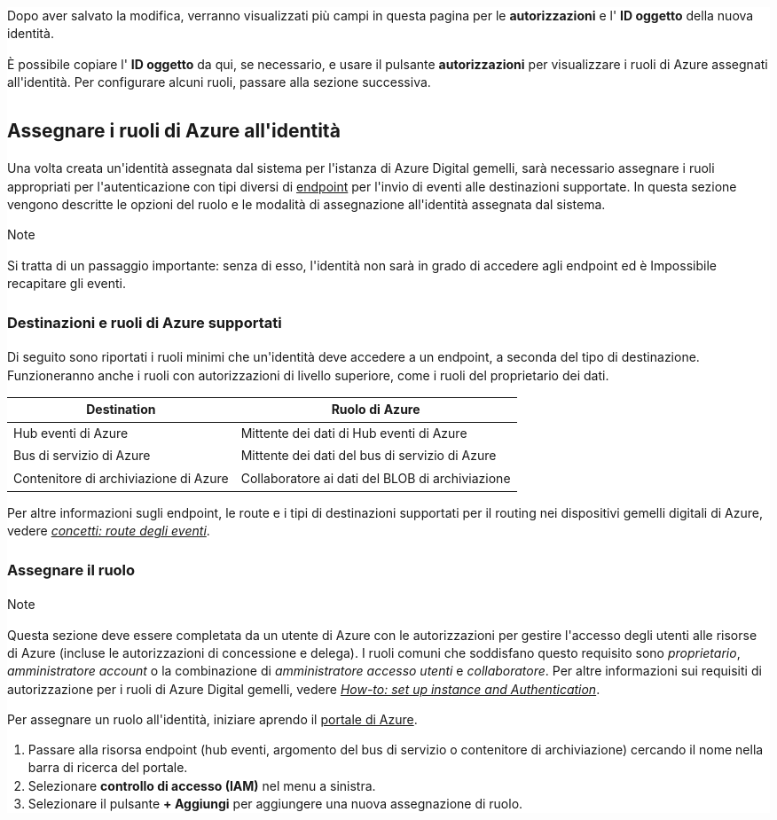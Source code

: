 Dopo aver salvato la modifica, verranno visualizzati più campi in questa pagina per le **autorizzazioni** e l' **ID oggetto** della nuova identità.

È possibile copiare l' **ID oggetto** da qui, se necessario, e usare il pulsante **autorizzazioni** per visualizzare i ruoli di Azure assegnati all'identità. Per configurare alcuni ruoli, passare alla sezione successiva.

## <a name="assign-azure-roles-to-the-identity"></a>Assegnare i ruoli di Azure all'identità 

Una volta creata un'identità assegnata dal sistema per l'istanza di Azure Digital gemelli, sarà necessario assegnare i ruoli appropriati per l'autenticazione con tipi diversi di [endpoint](concepts-route-events.md) per l'invio di eventi alle destinazioni supportate. In questa sezione vengono descritte le opzioni del ruolo e le modalità di assegnazione all'identità assegnata dal sistema.

>[!NOTE]
> Si tratta di un passaggio importante: senza di esso, l'identità non sarà in grado di accedere agli endpoint ed è Impossibile recapitare gli eventi.

### <a name="supported-destinations-and-azure-roles"></a>Destinazioni e ruoli di Azure supportati 

Di seguito sono riportati i ruoli minimi che un'identità deve accedere a un endpoint, a seconda del tipo di destinazione. Funzioneranno anche i ruoli con autorizzazioni di livello superiore, come i ruoli del proprietario dei dati.

| Destination | Ruolo di Azure |
| --- | --- |
| Hub eventi di Azure | Mittente dei dati di Hub eventi di Azure |
| Bus di servizio di Azure | Mittente dei dati del bus di servizio di Azure |
| Contenitore di archiviazione di Azure | Collaboratore ai dati del BLOB di archiviazione |

Per altre informazioni sugli endpoint, le route e i tipi di destinazioni supportati per il routing nei dispositivi gemelli digitali di Azure, vedere [*concetti: route degli eventi*](concepts-route-events.md).

### <a name="assign-the-role"></a>Assegnare il ruolo

>[!NOTE]
> Questa sezione deve essere completata da un utente di Azure con le autorizzazioni per gestire l'accesso degli utenti alle risorse di Azure (incluse le autorizzazioni di concessione e delega). I ruoli comuni che soddisfano questo requisito sono *proprietario*, *amministratore account* o la combinazione di *amministratore accesso utenti* e *collaboratore*. Per altre informazioni sui requisiti di autorizzazione per i ruoli di Azure Digital gemelli, vedere [*How-to: set up instance and Authentication*](how-to-set-up-instance-portal.md#prerequisites-permission-requirements).

Per assegnare un ruolo all'identità, iniziare aprendo il [portale di Azure](https://portal.azure.com).

1. Passare alla risorsa endpoint (hub eventi, argomento del bus di servizio o contenitore di archiviazione) cercando il nome nella barra di ricerca del portale. 
1. Selezionare **controllo di accesso (IAM)** nel menu a sinistra.
1. Selezionare il pulsante **+ Aggiungi** per aggiungere una nuova assegnazione di ruolo.
